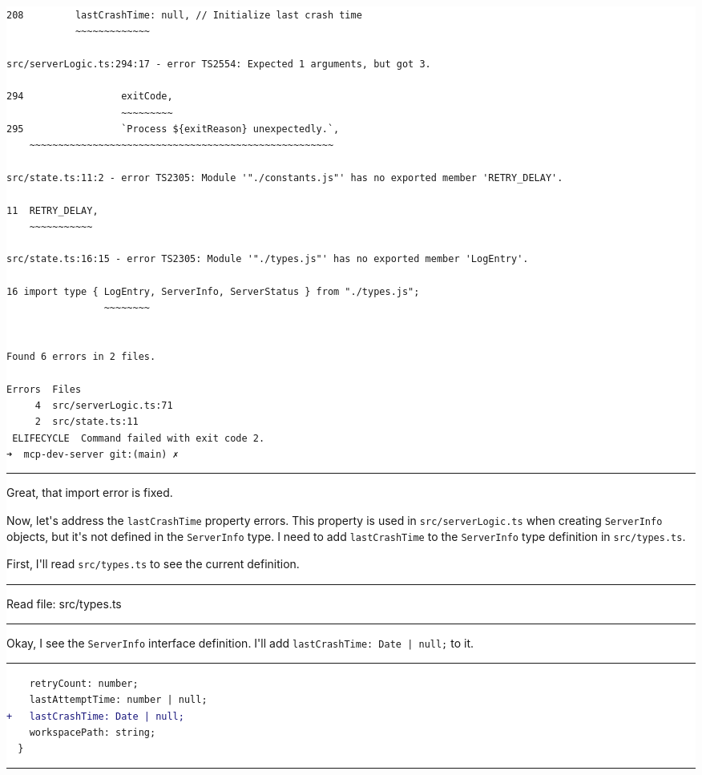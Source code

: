 ```
208         lastCrashTime: null, // Initialize last crash time
            ~~~~~~~~~~~~~

src/serverLogic.ts:294:17 - error TS2554: Expected 1 arguments, but got 3.

294                 exitCode,
                    ~~~~~~~~~
295                 `Process ${exitReason} unexpectedly.`,
    ~~~~~~~~~~~~~~~~~~~~~~~~~~~~~~~~~~~~~~~~~~~~~~~~~~~~~

src/state.ts:11:2 - error TS2305: Module '"./constants.js"' has no exported member 'RETRY_DELAY'.

11  RETRY_DELAY,
    ~~~~~~~~~~~

src/state.ts:16:15 - error TS2305: Module '"./types.js"' has no exported member 'LogEntry'.

16 import type { LogEntry, ServerInfo, ServerStatus } from "./types.js";
                 ~~~~~~~~


Found 6 errors in 2 files.

Errors  Files
     4  src/serverLogic.ts:71
     2  src/state.ts:11
 ELIFECYCLE  Command failed with exit code 2.
➜  mcp-dev-server git:(main) ✗
```

---

Great, that import error is fixed.

Now, let's address the `lastCrashTime` property errors. This property is used in `src/serverLogic.ts` when creating `ServerInfo` objects, but it's not defined in the `ServerInfo` type. I need to add `lastCrashTime` to the `ServerInfo` type definition in `src/types.ts`.

First, I'll read `src/types.ts` to see the current definition.

---

Read file: src/types.ts

---

Okay, I see the `ServerInfo` interface definition. I'll add `lastCrashTime: Date | null;` to it.

---

```diff
  	retryCount: number;
  	lastAttemptTime: number | null;
+ 	lastCrashTime: Date | null;
  	workspacePath: string;
  }
```

---